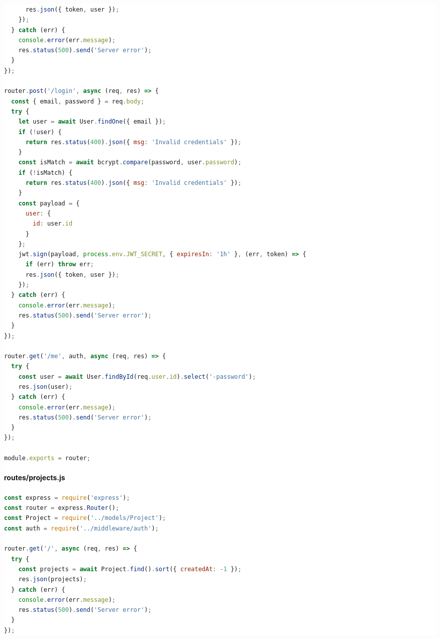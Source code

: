 ```javascript
      res.json({ token, user });
    });
  } catch (err) {
    console.error(err.message);
    res.status(500).send('Server error');
  }
});

router.post('/login', async (req, res) => {
  const { email, password } = req.body;
  try {
    let user = await User.findOne({ email });
    if (!user) {
      return res.status(400).json({ msg: 'Invalid credentials' });
    }
    const isMatch = await bcrypt.compare(password, user.password);
    if (!isMatch) {
      return res.status(400).json({ msg: 'Invalid credentials' });
    }
    const payload = {
      user: {
        id: user.id
      }
    };
    jwt.sign(payload, process.env.JWT_SECRET, { expiresIn: '1h' }, (err, token) => {
      if (err) throw err;
      res.json({ token, user });
    });
  } catch (err) {
    console.error(err.message);
    res.status(500).send('Server error');
  }
});

router.get('/me', auth, async (req, res) => {
  try {
    const user = await User.findById(req.user.id).select('-password');
    res.json(user);
  } catch (err) {
    console.error(err.message);
    res.status(500).send('Server error');
  }
});

module.exports = router;
```

#### routes/projects.js
```javascript
const express = require('express');
const router = express.Router();
const Project = require('../models/Project');
const auth = require('../middleware/auth');

router.get('/', async (req, res) => {
  try {
    const projects = await Project.find().sort({ createdAt: -1 });
    res.json(projects);
  } catch (err) {
    console.error(err.message);
    res.status(500).send('Server error');
  }
});
```